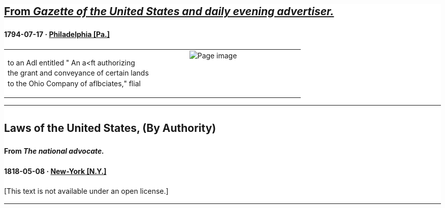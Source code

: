 
## [From _Gazette of the United States and daily evening advertiser._](https://www.loc.gov/resource/sn84026271/1794-07-17/ed-1/?sp=4)

#### 1794-07-17 &middot; [Philadelphia [Pa.]](http://dbpedia.org/resource/Philadelphia)

<table style="width: 100%;"><tr><td style="width: 50%">

  
to an Adl entitled &quot; An a&lt;ft authorizing  
the grant and conveyance of certain lands  
to the Ohio Company of aflbciates,&quot; flial
</td><td style="width: 50%; max-height: 75%; margin: auto; display: block;">
<img alt="Page image" src="https://tile.loc.gov/image-services/iiif/service:ndnp:dlc:batch_dlc_korat_ver01:data:sn84026271:print:1794071701:0004/pct:9.150636683825521,82.06953642384106,16.960173394743972,1.6432119205298013/!600,600/0/default.jpg"/>
</td>
</tr></table>

---

## Laws of the United States, (By Authority)

#### From _The national advocate._

#### 1818-05-08 &middot; [New-York [N.Y.]](http://dbpedia.org/resource/New_York_City)

[This text is not available under an open license.]

---

